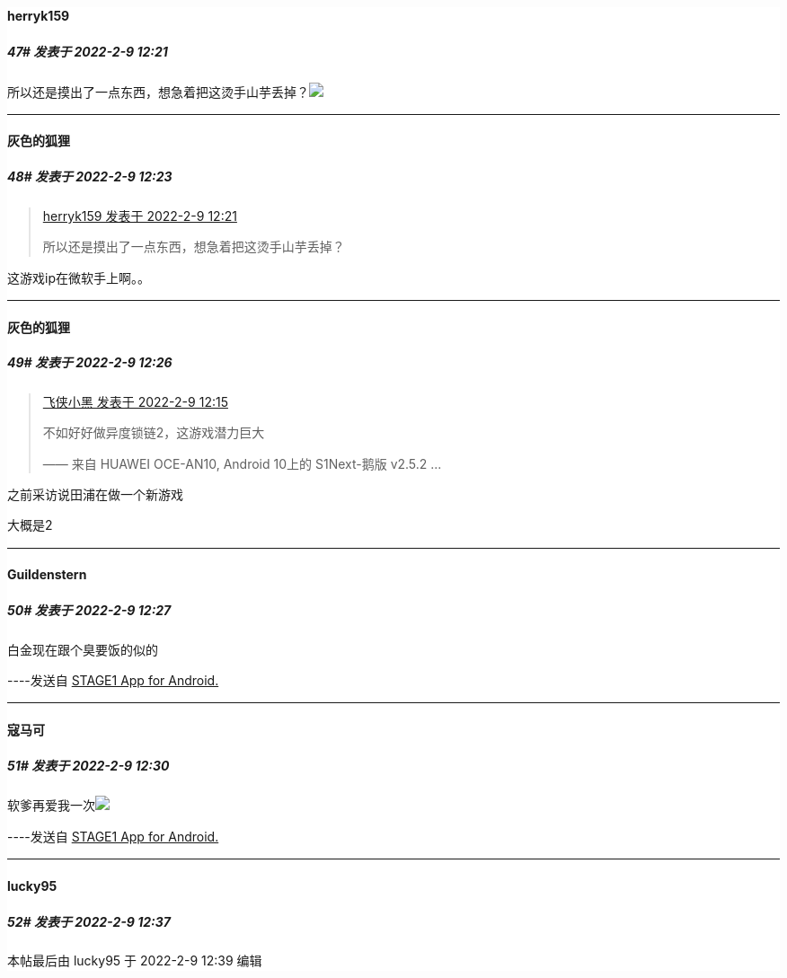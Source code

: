 ####  herryk159  
##### 47#       发表于 2022-2-9 12:21

所以还是摸出了一点东西，想急着把这烫手山芋丢掉？<img src="https://static.saraba1st.com/image/smiley/face2017/049.png" referrerpolicy="no-referrer">

*****

####  灰色的狐狸  
##### 48#       发表于 2022-2-9 12:23

<blockquote><a href="httphttps://bbs.saraba1st.com/2b/forum.php?mod=redirect&amp;goto=findpost&amp;pid=54603040&amp;ptid=2051432" target="_blank">herryk159 发表于 2022-2-9 12:21</a>

所以还是摸出了一点东西，想急着把这烫手山芋丢掉？</blockquote>
这游戏ip在微软手上啊。。

*****

####  灰色的狐狸  
##### 49#       发表于 2022-2-9 12:26

<blockquote><a href="httphttps://bbs.saraba1st.com/2b/forum.php?mod=redirect&amp;goto=findpost&amp;pid=54602948&amp;ptid=2051432" target="_blank">飞侠小黑 发表于 2022-2-9 12:15</a>

不如好好做异度锁链2，这游戏潜力巨大

—— 来自 HUAWEI OCE-AN10, Android 10上的 S1Next-鹅版 v2.5.2 ...</blockquote>
之前采访说田浦在做一个新游戏

大概是2

*****

####  Guildenstern  
##### 50#       发表于 2022-2-9 12:27

白金现在跟个臭要饭的似的

----发送自 [STAGE1 App for Android.](http://stage1.5j4m.com/?1.37)

*****

####  寇马可  
##### 51#       发表于 2022-2-9 12:30

软爹再爱我一次<img src="https://static.saraba1st.com/image/smiley/face2017/067.png" referrerpolicy="no-referrer">

----发送自 [STAGE1 App for Android.](http://stage1.5j4m.com/?1.37)

*****

####  lucky95  
##### 52#       发表于 2022-2-9 12:37

 本帖最后由 lucky95 于 2022-2-9 12:39 编辑 
